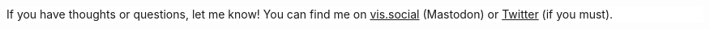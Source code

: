 If you have thoughts or questions, let me know! You can find me on
[vis.social][mastodon] (Mastodon) or [Twitter][twitter] (if you must).

[pipeline issue]: https://github.com/11ty/eleventy/issues/272
[sos]: https://sos.noaa.gov/
[js data files]: https://www.11ty.dev/docs/data-js/
[pages from data]: https://www.11ty.dev/docs/pages-from-data/
[eleventy prefix]: https://www.11ty.dev/docs/config/#deploy-to-a-subdirectory-with-a-path-prefix
[rollup]: https://rollupjs.org/guide/en/
[wagtail images]: https://docs.wagtail.io/en/stable/topics/images.html
[gulpjs]: https://gulpjs.com/
[parceljs]: https://parceljs.org/
[webpack]: https://webpack.js.org/
[eleventy]: https://11ty.dev/
[mastodon]: https://vis.social/@darth_mall
[twitter]: https://twitter.com/darth_mall
